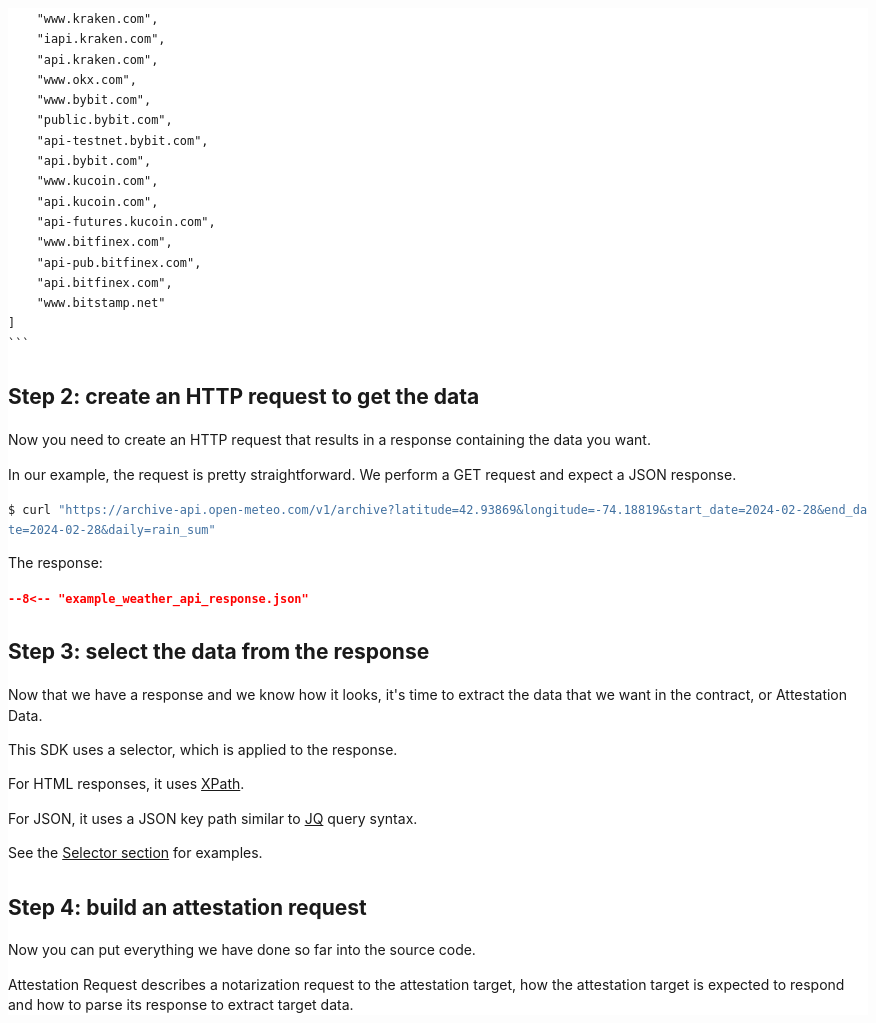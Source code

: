         "www.kraken.com",
        "iapi.kraken.com",
        "api.kraken.com",
        "www.okx.com",
        "www.bybit.com",
        "public.bybit.com",
        "api-testnet.bybit.com",
        "api.bybit.com",
        "www.kucoin.com",
        "api.kucoin.com",
        "api-futures.kucoin.com",
        "www.bitfinex.com",
        "api-pub.bitfinex.com",
        "api.bitfinex.com",
        "www.bitstamp.net"
    ]
    ```

## Step 2: create an HTTP request to get the data

Now you need to create an HTTP request that results in a response containing the data you want.

In our example, the request is pretty straightforward. We perform a GET request and expect a JSON response.

```bash
$ curl "https://archive-api.open-meteo.com/v1/archive?latitude=42.93869&longitude=-74.18819&start_date=2024-02-28&end_date=2024-02-28&daily=rain_sum"
```

The response:
```json
--8<-- "example_weather_api_response.json"
```

## Step 3: select the data from the response

Now that we have a response and we know how it looks, it's time to extract the data that we want in the contract, or Attestation Data.

This SDK uses a selector, which is applied to the response.

For HTML responses, it uses [XPath](https://en.wikipedia.org/wiki/XPath).

For JSON, it uses a JSON key path similar to [JQ](https://jqlang.github.io/jq/) query syntax.

See the [Selector section](#selector) for examples.

## Step 4: build an attestation request

Now you can put everything we have done so far into the source code.

Attestation Request describes a notarization request to the attestation target, how the attestation target is expected to respond and how to parse its response to extract target data.
